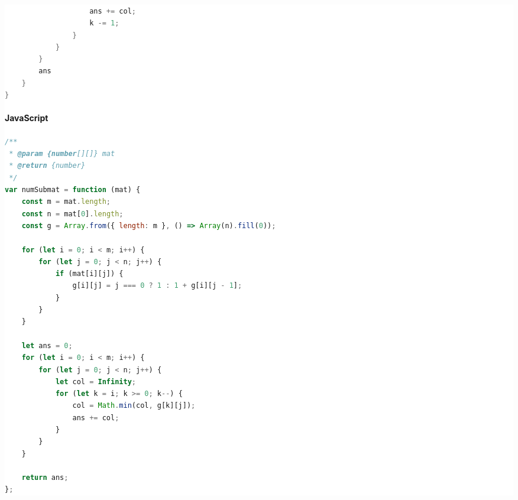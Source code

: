 ```rust
                    ans += col;
                    k -= 1;
                }
            }
        }
        ans
    }
}
```

#### JavaScript

```js
/**
 * @param {number[][]} mat
 * @return {number}
 */
var numSubmat = function (mat) {
    const m = mat.length;
    const n = mat[0].length;
    const g = Array.from({ length: m }, () => Array(n).fill(0));

    for (let i = 0; i < m; i++) {
        for (let j = 0; j < n; j++) {
            if (mat[i][j]) {
                g[i][j] = j === 0 ? 1 : 1 + g[i][j - 1];
            }
        }
    }

    let ans = 0;
    for (let i = 0; i < m; i++) {
        for (let j = 0; j < n; j++) {
            let col = Infinity;
            for (let k = i; k >= 0; k--) {
                col = Math.min(col, g[k][j]);
                ans += col;
            }
        }
    }

    return ans;
};
```







